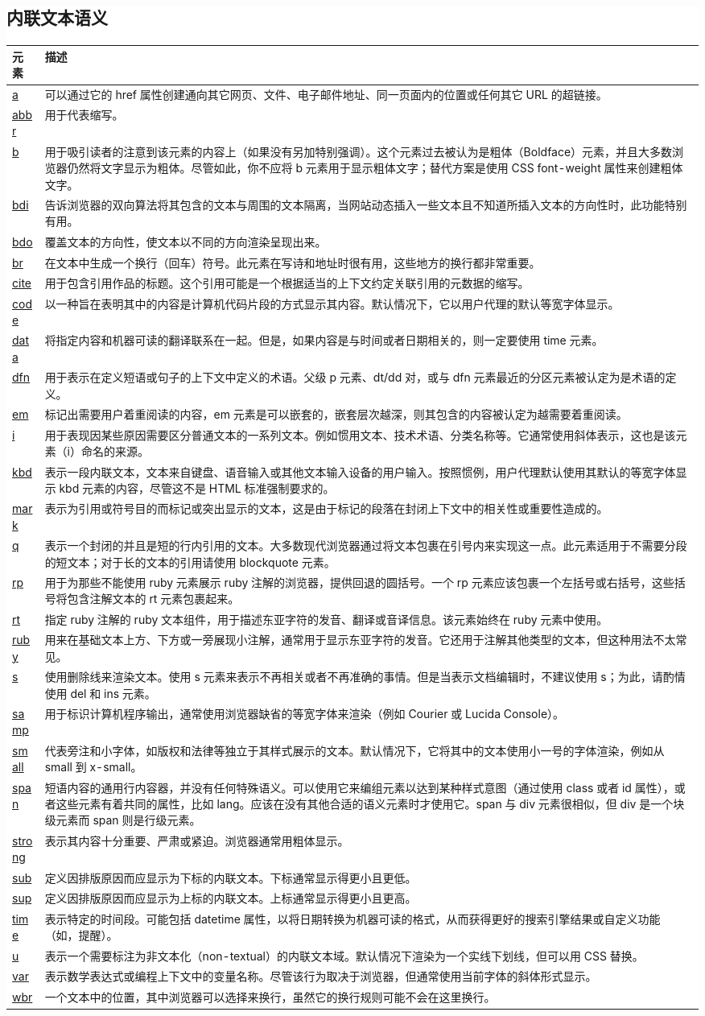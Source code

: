 ## 内联文本语义

| 元素 | 描述 |
| :- | :- |
| [a](https://xplanc.org/primers/document/zh/03.HTML/EX.HTML%20元素帮助手册.hide/EX.a.md) | 可以通过它的 href 属性创建通向其它网页、文件、电子邮件地址、同一页面内的位置或任何其它 URL 的超链接。 |
| [abbr](https://xplanc.org/primers/document/zh/03.HTML/EX.HTML%20元素帮助手册.hide/EX.abbr.md) | 用于代表缩写。 |
| [b](https://xplanc.org/primers/document/zh/03.HTML/EX.HTML%20元素帮助手册.hide/EX.b.md) | 用于吸引读者的注意到该元素的内容上（如果没有另加特别强调）。这个元素过去被认为是粗体（Boldface）元素，并且大多数浏览器仍然将文字显示为粗体。尽管如此，你不应将 b 元素用于显示粗体文字；替代方案是使用 CSS font-weight 属性来创建粗体文字。 |
| [bdi](https://xplanc.org/primers/document/zh/03.HTML/EX.HTML%20元素帮助手册.hide/EX.bdi.md) | 告诉浏览器的双向算法将其包含的文本与周围的文本隔离，当网站动态插入一些文本且不知道所插入文本的方向性时，此功能特别有用。 |
| [bdo](https://xplanc.org/primers/document/zh/03.HTML/EX.HTML%20元素帮助手册.hide/EX.bdo.md) | 覆盖文本的方向性，使文本以不同的方向渲染呈现出来。 |
| [br](https://xplanc.org/primers/document/zh/03.HTML/EX.HTML%20元素帮助手册.hide/EX.br.md) | 在文本中生成一个换行（回车）符号。此元素在写诗和地址时很有用，这些地方的换行都非常重要。 |
| [cite](https://xplanc.org/primers/document/zh/03.HTML/EX.HTML%20元素帮助手册.hide/EX.cite.md) | 用于包含引用作品的标题。这个引用可能是一个根据适当的上下文约定关联引用的元数据的缩写。 |
| [code](https://xplanc.org/primers/document/zh/03.HTML/EX.HTML%20元素帮助手册.hide/EX.code.md) | 以一种旨在表明其中的内容是计算机代码片段的方式显示其内容。默认情况下，它以用户代理的默认等宽字体显示。 |
| [data](https://xplanc.org/primers/document/zh/03.HTML/EX.HTML%20元素帮助手册.hide/EX.data.md) | 将指定内容和机器可读的翻译联系在一起。但是，如果内容是与时间或者日期相关的，则一定要使用 time 元素。 |
| [dfn](https://xplanc.org/primers/document/zh/03.HTML/EX.HTML%20元素帮助手册.hide/EX.dfn.md) | 用于表示在定义短语或句子的上下文中定义的术语。父级 p 元素、dt/dd 对，或与 dfn 元素最近的分区元素被认定为是术语的定义。 |
| [em](https://xplanc.org/primers/document/zh/03.HTML/EX.HTML%20元素帮助手册.hide/EX.em.md) | 标记出需要用户着重阅读的内容，em 元素是可以嵌套的，嵌套层次越深，则其包含的内容被认定为越需要着重阅读。 |
| [i](https://xplanc.org/primers/document/zh/03.HTML/EX.HTML%20元素帮助手册.hide/EX.i.md) | 用于表现因某些原因需要区分普通文本的一系列文本。例如惯用文本、技术术语、分类名称等。它通常使用斜体表示，这也是该元素（i）命名的来源。 |
| [kbd](https://xplanc.org/primers/document/zh/03.HTML/EX.HTML%20元素帮助手册.hide/EX.kbd.md) | 表示一段内联文本，文本来自键盘、语音输入或其他文本输入设备的用户输入。按照惯例，用户代理默认使用其默认的等宽字体显示 kbd 元素的内容，尽管这不是 HTML 标准强制要求的。 |
| [mark](https://xplanc.org/primers/document/zh/03.HTML/EX.HTML%20元素帮助手册.hide/EX.mark.md) | 表示为引用或符号目的而标记或突出显示的文本，这是由于标记的段落在封闭上下文中的相关性或重要性造成的。 |
| [q](https://xplanc.org/primers/document/zh/03.HTML/EX.HTML%20元素帮助手册.hide/EX.q.md) | 表示一个封闭的并且是短的行内引用的文本。大多数现代浏览器通过将文本包裹在引号内来实现这一点。此元素适用于不需要分段的短文本；对于长的文本的引用请使用 blockquote 元素。 |
| [rp](https://xplanc.org/primers/document/zh/03.HTML/EX.HTML%20元素帮助手册.hide/EX.rp.md) | 用于为那些不能使用 ruby 元素展示 ruby 注解的浏览器，提供回退的圆括号。一个 rp 元素应该包裹一个左括号或右括号，这些括号将包含注解文本的 rt 元素包裹起来。 |
| [rt](https://xplanc.org/primers/document/zh/03.HTML/EX.HTML%20元素帮助手册.hide/EX.rt.md) | 指定 ruby 注解的 ruby 文本组件，用于描述东亚字符的发音、翻译或音译信息。该元素始终在 ruby 元素中使用。 |
| [ruby](https://xplanc.org/primers/document/zh/03.HTML/EX.HTML%20元素帮助手册.hide/EX.ruby.md) | 用来在基础文本上方、下方或一旁展现小注解，通常用于显示东亚字符的发音。它还用于注解其他类型的文本，但这种用法不太常见。 |
| [s](https://xplanc.org/primers/document/zh/03.HTML/EX.HTML%20元素帮助手册.hide/EX.s.md) | 使用删除线来渲染文本。使用 s 元素来表示不再相关或者不再准确的事情。但是当表示文档编辑时，不建议使用 s；为此，请酌情使用 del 和 ins 元素。 |
| [samp](https://xplanc.org/primers/document/zh/03.HTML/EX.HTML%20元素帮助手册.hide/EX.samp.md) | 用于标识计算机程序输出，通常使用浏览器缺省的等宽字体来渲染（例如 Courier 或 Lucida Console）。 |
| [small](https://xplanc.org/primers/document/zh/03.HTML/EX.HTML%20元素帮助手册.hide/EX.small.md) | 代表旁注和小字体，如版权和法律等独立于其样式展示的文本。默认情况下，它将其中的文本使用小一号的字体渲染，例如从 small 到 x-small。 |
| [span](https://xplanc.org/primers/document/zh/03.HTML/EX.HTML%20元素帮助手册.hide/EX.span.md) | 短语内容的通用行内容器，并没有任何特殊语义。可以使用它来编组元素以达到某种样式意图（通过使用 class 或者 id 属性），或者这些元素有着共同的属性，比如 lang。应该在没有其他合适的语义元素时才使用它。span 与 div 元素很相似，但 div 是一个块级元素而 span 则是行级元素。 |
| [strong](https://xplanc.org/primers/document/zh/03.HTML/EX.HTML%20元素帮助手册.hide/EX.strong.md) | 表示其内容十分重要、严肃或紧迫。浏览器通常用粗体显示。 |
| [sub](https://xplanc.org/primers/document/zh/03.HTML/EX.HTML%20元素帮助手册.hide/EX.sub.md) | 定义因排版原因而应显示为下标的内联文本。下标通常显示得更小且更低。 |
| [sup](https://xplanc.org/primers/document/zh/03.HTML/EX.HTML%20元素帮助手册.hide/EX.sup.md) | 定义因排版原因而应显示为上标的内联文本。上标通常显示得更小且更高。 |
| [time](https://xplanc.org/primers/document/zh/03.HTML/EX.HTML%20元素帮助手册.hide/EX.time.md) | 表示特定的时间段。可能包括 datetime 属性，以将日期转换为机器可读的格式，从而获得更好的搜索引擎结果或自定义功能（如，提醒）。 |
| [u](https://xplanc.org/primers/document/zh/03.HTML/EX.HTML%20元素帮助手册.hide/EX.u.md) | 表示一个需要标注为非文本化（non-textual）的内联文本域。默认情况下渲染为一个实线下划线，但可以用 CSS 替换。 |
| [var](https://xplanc.org/primers/document/zh/03.HTML/EX.HTML%20元素帮助手册.hide/EX.var.md) | 表示数学表达式或编程上下文中的变量名称。尽管该行为取决于浏览器，但通常使用当前字体的斜体形式显示。 |
| [wbr](https://xplanc.org/primers/document/zh/03.HTML/EX.HTML%20元素帮助手册.hide/EX.wbr.md) | 一个文本中的位置，其中浏览器可以选择来换行，虽然它的换行规则可能不会在这里换行。 |
